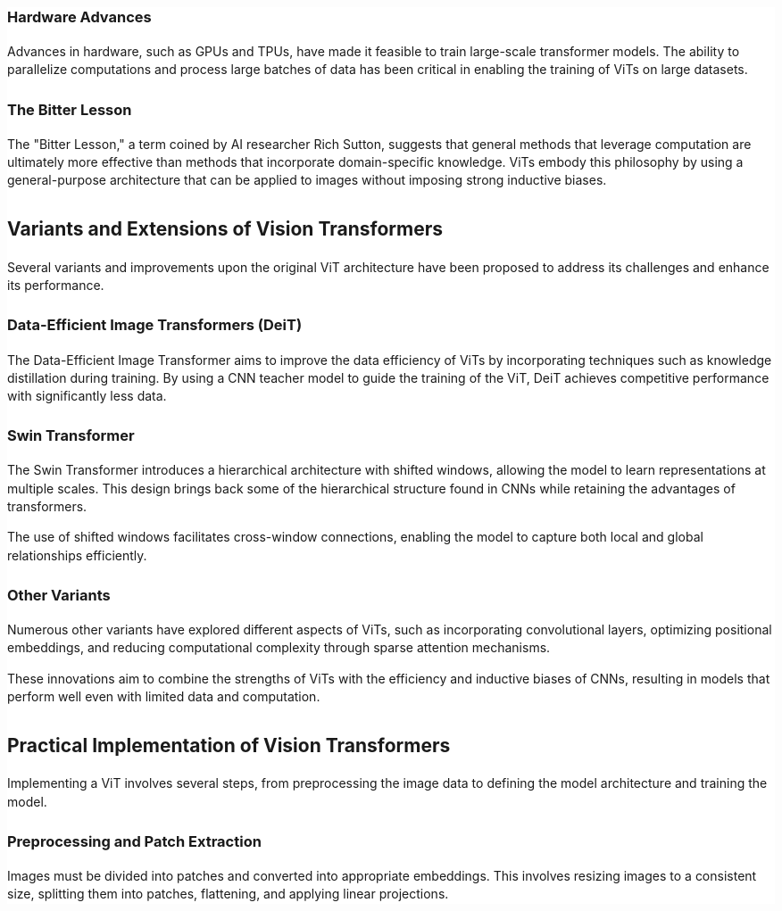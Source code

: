 ### Hardware Advances

Advances in hardware, such as GPUs and TPUs, have made it feasible to train large-scale transformer models. The ability to parallelize computations and process large batches of data has been critical in enabling the training of ViTs on large datasets.

### The Bitter Lesson

The "Bitter Lesson," a term coined by AI researcher Rich Sutton, suggests that general methods that leverage computation are ultimately more effective than methods that incorporate domain-specific knowledge. ViTs embody this philosophy by using a general-purpose architecture that can be applied to images without imposing strong inductive biases.

## Variants and Extensions of Vision Transformers

Several variants and improvements upon the original ViT architecture have been proposed to address its challenges and enhance its performance.

### Data-Efficient Image Transformers (DeiT)

The Data-Efficient Image Transformer aims to improve the data efficiency of ViTs by incorporating techniques such as knowledge distillation during training. By using a CNN teacher model to guide the training of the ViT, DeiT achieves competitive performance with significantly less data.

### Swin Transformer

The Swin Transformer introduces a hierarchical architecture with shifted windows, allowing the model to learn representations at multiple scales. This design brings back some of the hierarchical structure found in CNNs while retaining the advantages of transformers.

The use of shifted windows facilitates cross-window connections, enabling the model to capture both local and global relationships efficiently.

### Other Variants

Numerous other variants have explored different aspects of ViTs, such as incorporating convolutional layers, optimizing positional embeddings, and reducing computational complexity through sparse attention mechanisms.

These innovations aim to combine the strengths of ViTs with the efficiency and inductive biases of CNNs, resulting in models that perform well even with limited data and computation.

## Practical Implementation of Vision Transformers

Implementing a ViT involves several steps, from preprocessing the image data to defining the model architecture and training the model.

### Preprocessing and Patch Extraction

Images must be divided into patches and converted into appropriate embeddings. This involves resizing images to a consistent size, splitting them into patches, flattening, and applying linear projections.
